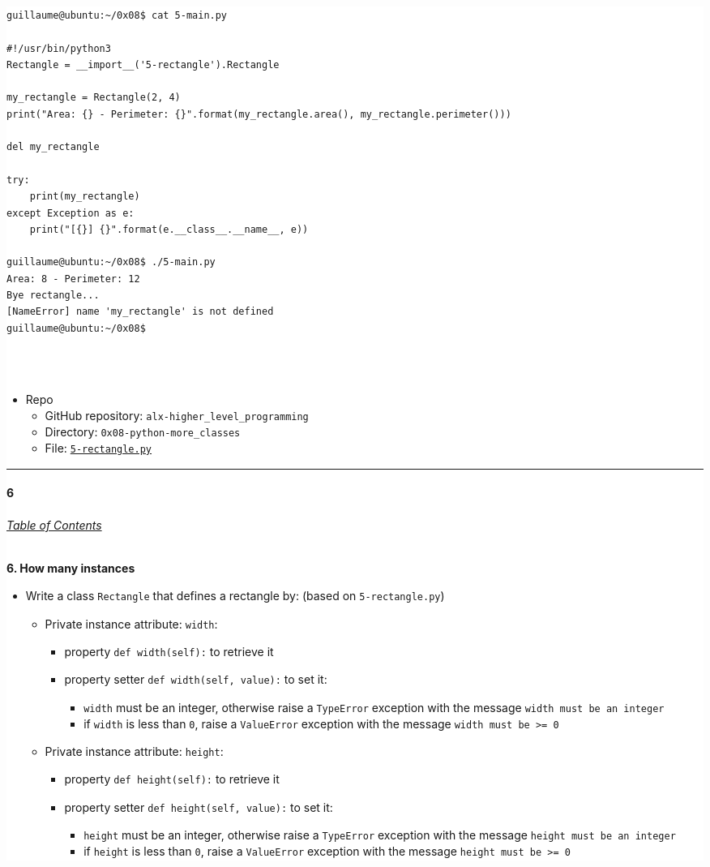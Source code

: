 
```
guillaume@ubuntu:~/0x08$ cat 5-main.py

#!/usr/bin/python3
Rectangle = __import__('5-rectangle').Rectangle

my_rectangle = Rectangle(2, 4)
print("Area: {} - Perimeter: {}".format(my_rectangle.area(), my_rectangle.perimeter()))

del my_rectangle

try:
    print(my_rectangle)
except Exception as e:
    print("[{}] {}".format(e.__class__.__name__, e))

guillaume@ubuntu:~/0x08$ ./5-main.py
Area: 8 - Perimeter: 12
Bye rectangle...
[NameError] name 'my_rectangle' is not defined
guillaume@ubuntu:~/0x08$ 
```

<br></br>
- Repo
    - GitHub repository: `alx-higher_level_programming`
    - Directory: `0x08-python-more_classes`
    - File: [`5-rectangle.py`](./5-rectangle.py)
---
#### 6
###### [Table of Contents](#table-of-contents)
**6. How many instances**

- Write a class `Rectangle` that defines a rectangle by: (based on `5-rectangle.py`)


   - Private instance attribute: `width`:


     - property `def width(self):` to retrieve it
     - property setter `def width(self, value):` to set it:


       - `width` must be an integer, otherwise raise a `TypeError` exception with the message `width must be an integer`
       - if `width` is less than `0`, raise a `ValueError` exception with the message `width must be >= 0`


   - Private instance attribute: `height`:


     - property `def height(self):` to retrieve it
     - property setter `def height(self, value):` to set it:


       - `height` must be an integer, otherwise raise a `TypeError` exception with the message `height must be an integer`
       - if `height` is less than `0`, raise a `ValueError` exception with the message `height must be >= 0`
